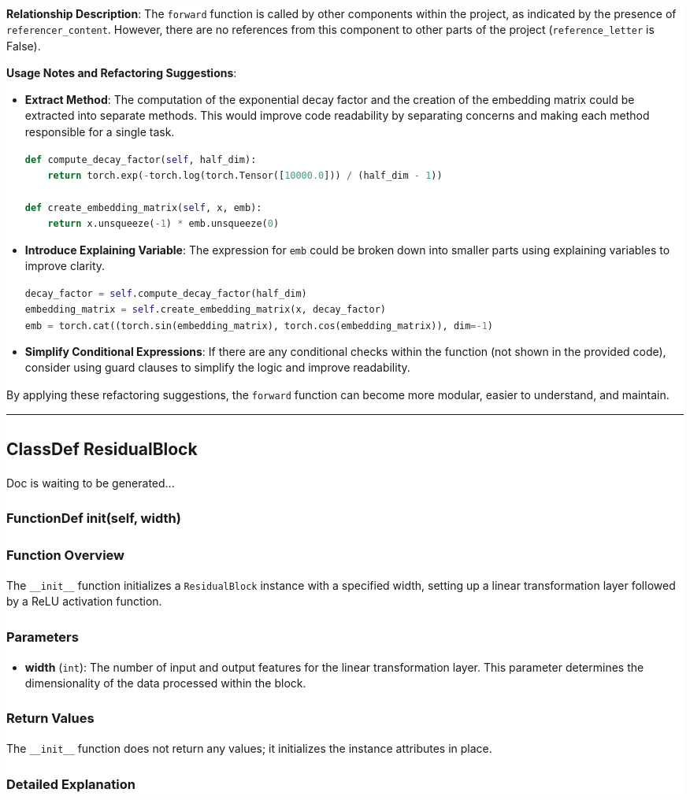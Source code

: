 **Relationship Description**:
The `forward` function is called by other components within the project, as indicated by the presence of `referencer_content`. However, there are no references from this component to other parts of the project (`reference_letter` is False).

**Usage Notes and Refactoring Suggestions**:
- **Extract Method**: The computation of the exponential decay factor and the creation of the embedding matrix could be extracted into separate methods. This would improve code readability by separating concerns and making each method responsible for a single task.
  
  ```python
  def compute_decay_factor(self, half_dim):
      return torch.exp(-torch.log(torch.Tensor([10000.0])) / (half_dim - 1))

  def create_embedding_matrix(self, x, emb):
      return x.unsqueeze(-1) * emb.unsqueeze(0)
  ```

- **Introduce Explaining Variable**: The expression for `emb` could be broken down into smaller parts using explaining variables to improve clarity.

  ```python
  decay_factor = self.compute_decay_factor(half_dim)
  embedding_matrix = self.create_embedding_matrix(x, decay_factor)
  emb = torch.cat((torch.sin(embedding_matrix), torch.cos(embedding_matrix)), dim=-1)
  ```

- **Simplify Conditional Expressions**: If there are any conditional checks within the function (not shown in the provided code), consider using guard clauses to simplify the logic and improve readability.

By applying these refactoring suggestions, the `forward` function can become more modular, easier to understand, and maintain.
***
## ClassDef ResidualBlock
Doc is waiting to be generated...
### FunctionDef __init__(self, width)
### Function Overview

The `__init__` function initializes a `ResidualBlock` instance with a specified width, setting up a linear transformation layer followed by a ReLU activation function.

### Parameters

- **width** (`int`): The number of input and output features for the linear transformation layer. This parameter determines the dimensionality of the data processed within the block.

### Return Values

The `__init__` function does not return any values; it initializes the instance attributes in place.

### Detailed Explanation
